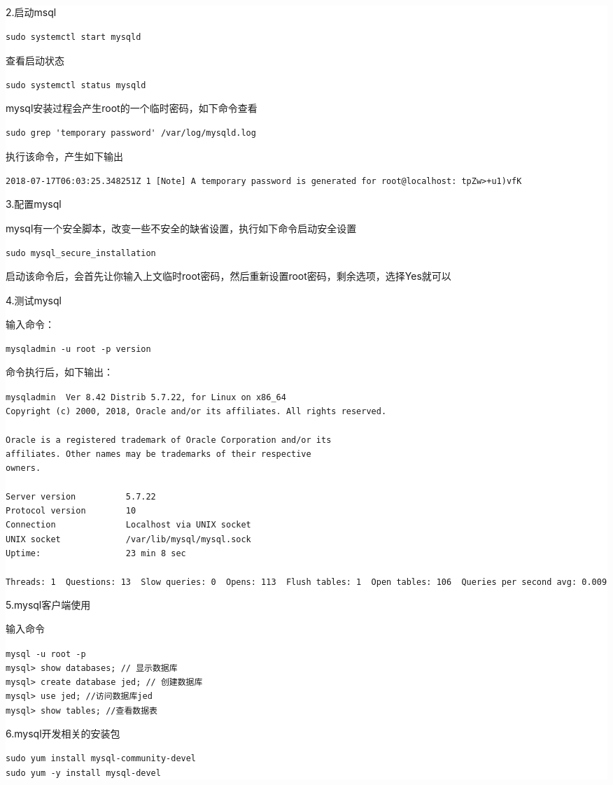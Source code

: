 2.启动msql

    sudo systemctl start mysqld
    
查看启动状态

    sudo systemctl status mysqld

mysql安装过程会产生root的一个临时密码，如下命令查看

    sudo grep 'temporary password' /var/log/mysqld.log
    
执行该命令，产生如下输出
   
    2018-07-17T06:03:25.348251Z 1 [Note] A temporary password is generated for root@localhost: tpZw>+u1)vfK

3.配置mysql

mysql有一个安全脚本，改变一些不安全的缺省设置，执行如下命令启动安全设置

    sudo mysql_secure_installation

启动该命令后，会首先让你输入上文临时root密码，然后重新设置root密码，剩余选项，选择Yes就可以

4.测试mysql

输入命令：
    
    mysqladmin -u root -p version

命令执行后，如下输出：

    mysqladmin  Ver 8.42 Distrib 5.7.22, for Linux on x86_64
    Copyright (c) 2000, 2018, Oracle and/or its affiliates. All rights reserved.
    
    Oracle is a registered trademark of Oracle Corporation and/or its
    affiliates. Other names may be trademarks of their respective
    owners.
    
    Server version          5.7.22
    Protocol version        10
    Connection              Localhost via UNIX socket
    UNIX socket             /var/lib/mysql/mysql.sock
    Uptime:                 23 min 8 sec
    
    Threads: 1  Questions: 13  Slow queries: 0  Opens: 113  Flush tables: 1  Open tables: 106  Queries per second avg: 0.009

5.mysql客户端使用

输入命令

    mysql -u root -p
    mysql> show databases; // 显示数据库
    mysql> create database jed; // 创建数据库
    mysql> use jed; //访问数据库jed
    mysql> show tables; //查看数据表

6.mysql开发相关的安装包

    sudo yum install mysql-community-devel
    sudo yum -y install mysql-devel
    